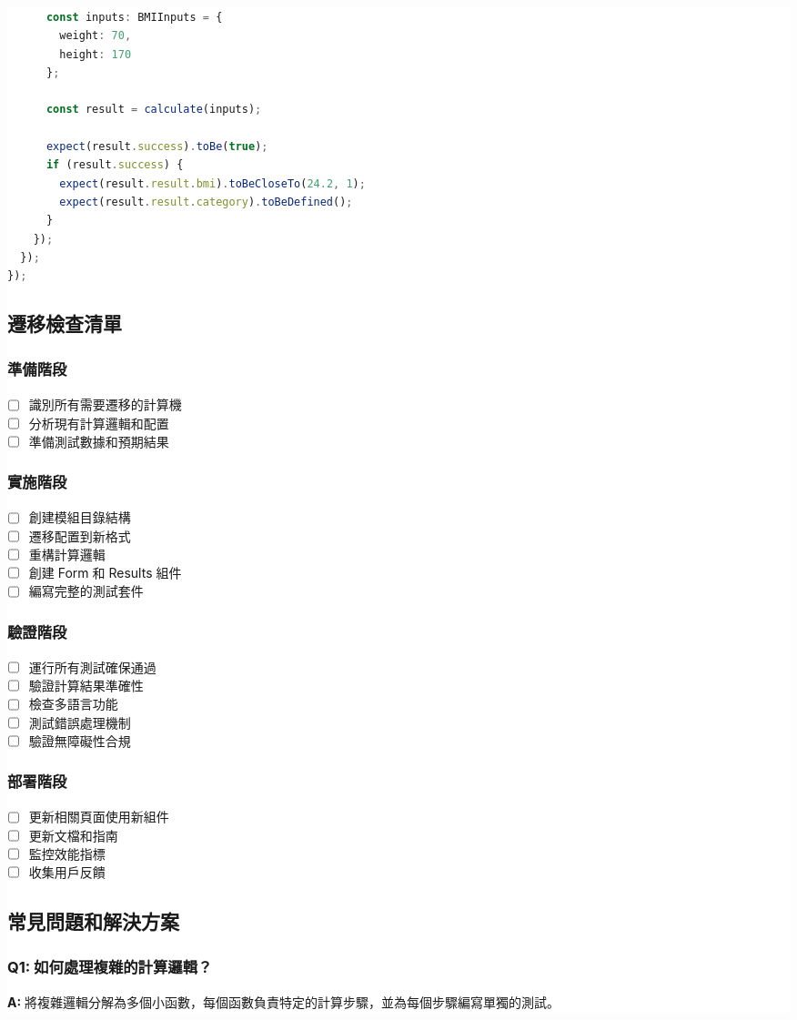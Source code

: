 ```typescript
      const inputs: BMIInputs = {
        weight: 70,
        height: 170
      };

      const result = calculate(inputs);
      
      expect(result.success).toBe(true);
      if (result.success) {
        expect(result.result.bmi).toBeCloseTo(24.2, 1);
        expect(result.result.category).toBeDefined();
      }
    });
  });
});
```

## 遷移檢查清單

### 準備階段
- [ ] 識別所有需要遷移的計算機
- [ ] 分析現有計算邏輯和配置
- [ ] 準備測試數據和預期結果

### 實施階段
- [ ] 創建模組目錄結構
- [ ] 遷移配置到新格式
- [ ] 重構計算邏輯
- [ ] 創建 Form 和 Results 組件
- [ ] 編寫完整的測試套件

### 驗證階段
- [ ] 運行所有測試確保通過
- [ ] 驗證計算結果準確性
- [ ] 檢查多語言功能
- [ ] 測試錯誤處理機制
- [ ] 驗證無障礙性合規

### 部署階段
- [ ] 更新相關頁面使用新組件
- [ ] 更新文檔和指南
- [ ] 監控效能指標
- [ ] 收集用戶反饋

## 常見問題和解決方案

### Q1: 如何處理複雜的計算邏輯？
**A:** 將複雜邏輯分解為多個小函數，每個函數負責特定的計算步驟，並為每個步驟編寫單獨的測試。
